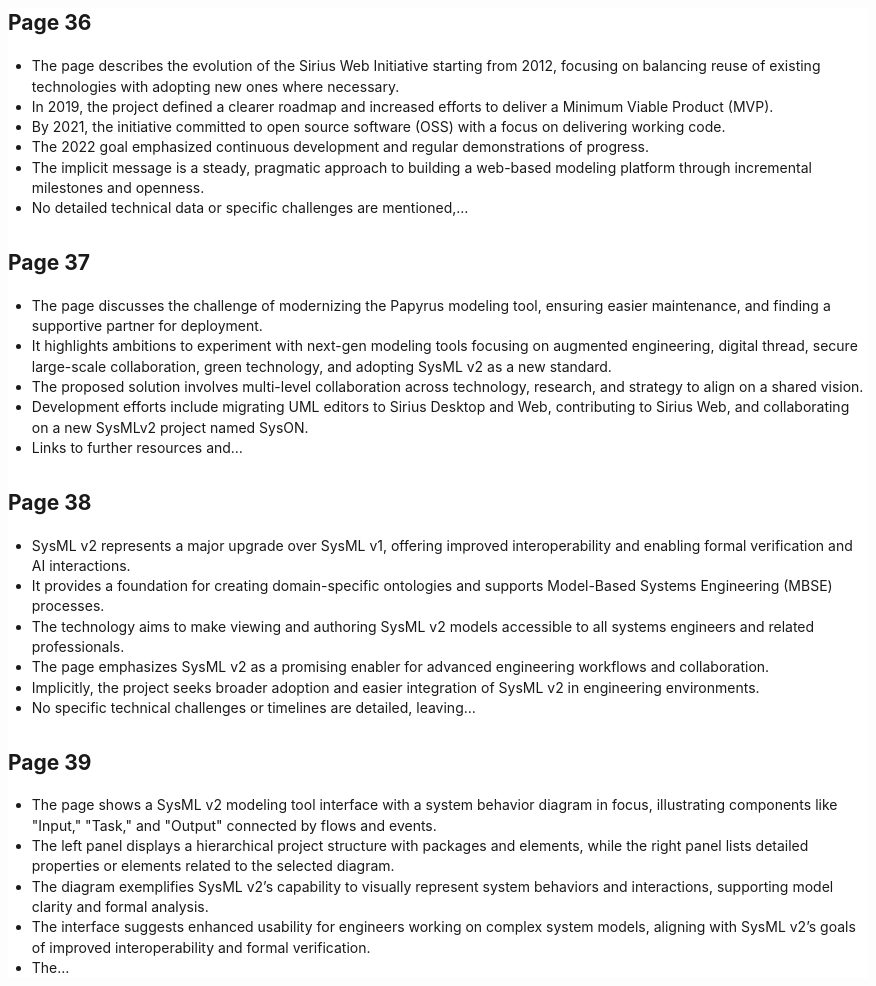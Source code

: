 ## Page 36
- The page describes the evolution of the Sirius Web Initiative starting from 2012, focusing on balancing reuse of existing technologies with adopting new ones where necessary.
- In 2019, the project defined a clearer roadmap and increased efforts to deliver a Minimum Viable Product (MVP).
- By 2021, the initiative committed to open source software (OSS) with a focus on delivering working code.
- The 2022 goal emphasized continuous development and regular demonstrations of progress.
- The implicit message is a steady, pragmatic approach to building a web-based modeling platform through incremental milestones and openness.
- No detailed technical data or specific challenges are mentioned,…

## Page 37
- The page discusses the challenge of modernizing the Papyrus modeling tool, ensuring easier maintenance, and finding a supportive partner for deployment.
- It highlights ambitions to experiment with next-gen modeling tools focusing on augmented engineering, digital thread, secure large-scale collaboration, green technology, and adopting SysML v2 as a new standard.
- The proposed solution involves multi-level collaboration across technology, research, and strategy to align on a shared vision.
- Development efforts include migrating UML editors to Sirius Desktop and Web, contributing to Sirius Web, and collaborating on a new SysMLv2 project named SysON.
- Links to further resources and…

## Page 38
- SysML v2 represents a major upgrade over SysML v1, offering improved interoperability and enabling formal verification and AI interactions.
- It provides a foundation for creating domain-specific ontologies and supports Model-Based Systems Engineering (MBSE) processes.
- The technology aims to make viewing and authoring SysML v2 models accessible to all systems engineers and related professionals.
- The page emphasizes SysML v2 as a promising enabler for advanced engineering workflows and collaboration.
- Implicitly, the project seeks broader adoption and easier integration of SysML v2 in engineering environments.
- No specific technical challenges or timelines are detailed, leaving…

## Page 39
- The page shows a SysML v2 modeling tool interface with a system behavior diagram in focus, illustrating components like "Input," "Task," and "Output" connected by flows and events.
- The left panel displays a hierarchical project structure with packages and elements, while the right panel lists detailed properties or elements related to the selected diagram.
- The diagram exemplifies SysML v2’s capability to visually represent system behaviors and interactions, supporting model clarity and formal analysis.
- The interface suggests enhanced usability for engineers working on complex system models, aligning with SysML v2’s goals of improved interoperability and formal verification.
- The…
